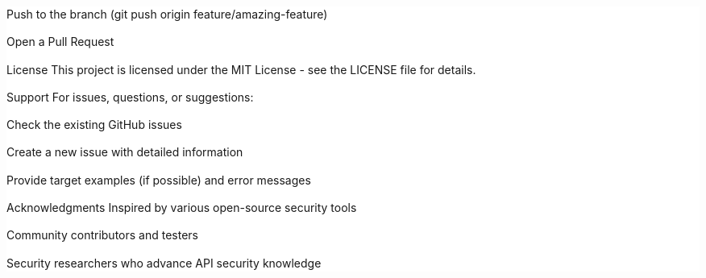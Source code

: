 Push to the branch (git push origin feature/amazing-feature)

Open a Pull Request

License
This project is licensed under the MIT License - see the LICENSE file for details.

Support
For issues, questions, or suggestions:

Check the existing GitHub issues

Create a new issue with detailed information

Provide target examples (if possible) and error messages

Acknowledgments
Inspired by various open-source security tools

Community contributors and testers

Security researchers who advance API security knowledge

